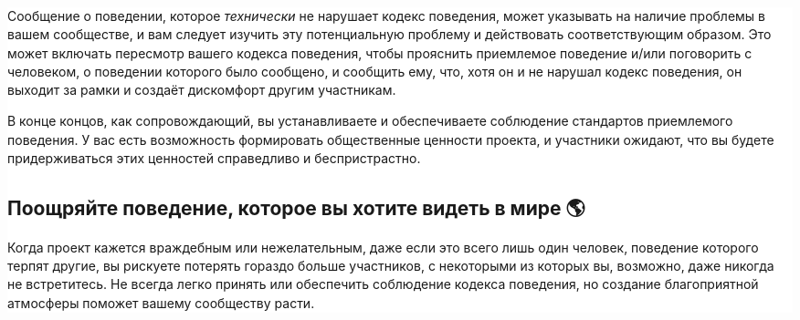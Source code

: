Сообщение о поведении, которое _технически_ не нарушает кодекс поведения, может указывать на наличие проблемы в вашем сообществе, и вам следует изучить эту потенциальную проблему и действовать соответствующим образом. Это может включать пересмотр вашего кодекса поведения, чтобы прояснить приемлемое поведение и/или поговорить с человеком, о поведении которого было сообщено, и сообщить ему, что, хотя он и не нарушал кодекс поведения, он выходит за рамки и создаёт дискомфорт другим участникам.

В конце концов, как сопровождающий, вы устанавливаете и обеспечиваете соблюдение стандартов приемлемого поведения. У вас есть возможность формировать общественные ценности проекта, и участники ожидают, что вы будете придерживаться этих ценностей справедливо и беспристрастно.

## Поощряйте поведение, которое вы хотите видеть в мире 🌎

Когда проект кажется враждебным или нежелательным, даже если это всего лишь один человек, поведение которого терпят другие, вы рискуете потерять гораздо больше участников, с некоторыми из которых вы, возможно, даже никогда не встретитесь. Не всегда легко принять или обеспечить соблюдение кодекса поведения, но создание благоприятной атмосферы поможет вашему сообществу расти.
